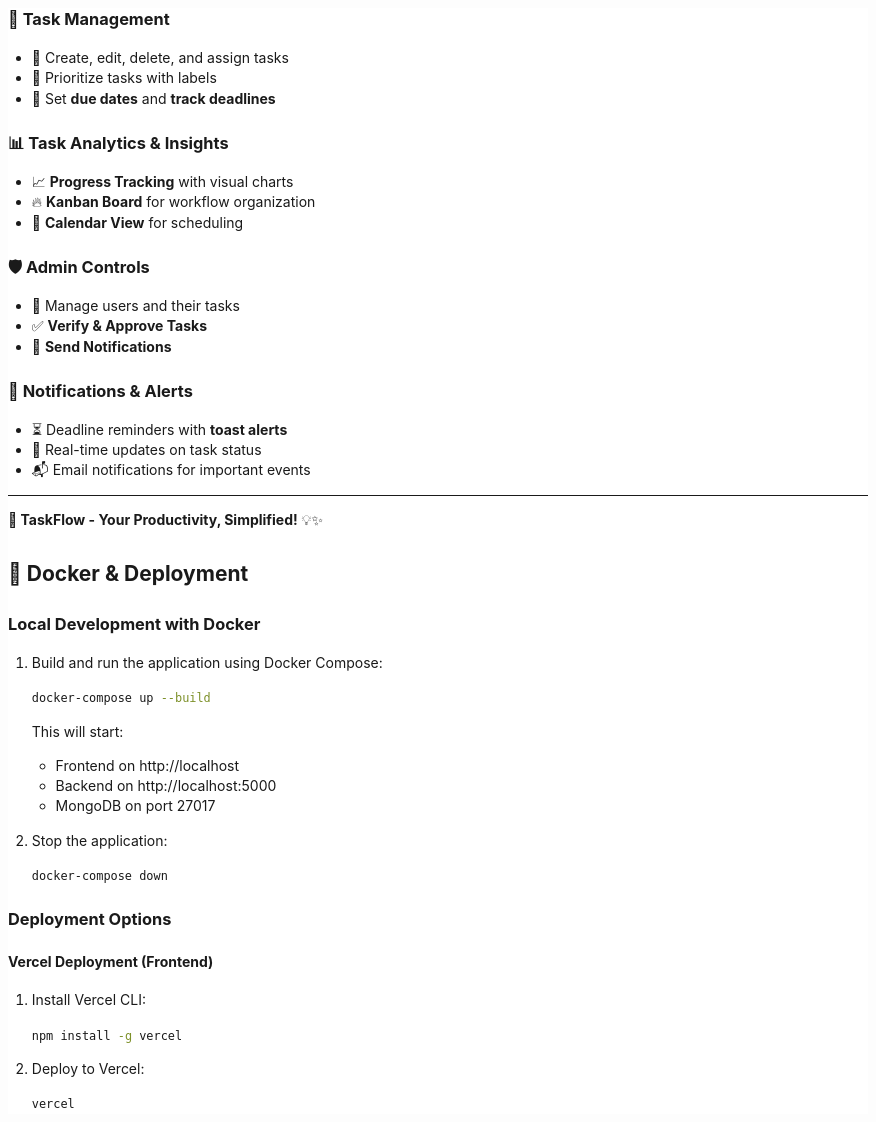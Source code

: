 ### 🎯 **Task Management**
- 📝 Create, edit, delete, and assign tasks  
- 📌 Prioritize tasks with labels  
- 📆 Set **due dates** and **track deadlines**  

### 📊 **Task Analytics & Insights**
- 📈 **Progress Tracking** with visual charts  
- 🔥 **Kanban Board** for workflow organization  
- 📅 **Calendar View** for scheduling  

### 🛡 **Admin Controls**
- 🚀 Manage users and their tasks  
- ✅ **Verify & Approve Tasks**  
- 📢 **Send Notifications**  

### 🔔 **Notifications & Alerts**
- ⏳ Deadline reminders with **toast alerts**  
- 🚨 Real-time updates on task status  
- 📬 Email notifications for important events  

---

**🚀 TaskFlow - Your Productivity, Simplified!** 💡✨  

## 🐳 Docker & Deployment

### Local Development with Docker

1. Build and run the application using Docker Compose:
   ```bash
   docker-compose up --build
   ```
   This will start:
   - Frontend on http://localhost
   - Backend on http://localhost:5000
   - MongoDB on port 27017

2. Stop the application:
   ```bash
   docker-compose down
   ```

### Deployment Options

#### Vercel Deployment (Frontend)
1. Install Vercel CLI:
   ```bash
   npm install -g vercel
   ```

2. Deploy to Vercel:
   ```bash
   vercel
   ```
